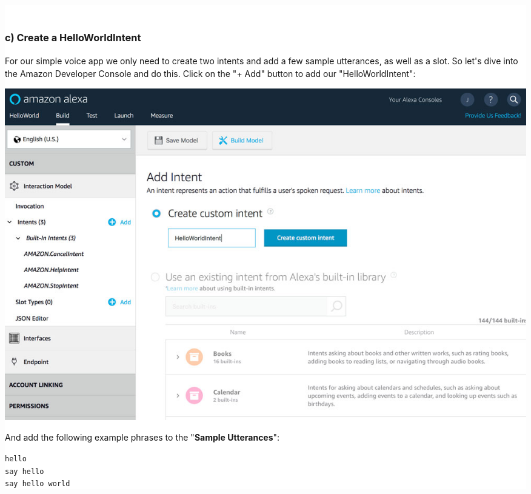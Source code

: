 

 

### c) Create a HelloWorldIntent

For our simple voice app we only need to create two intents and add a few sample utterances, as well as a slot. So let's dive into the Amazon Developer Console and do this. Click on the "+ Add" button to add our "HelloWorldIntent": 

![](./img/helloworldintent.jpg)

 And add the following example phrases to the "**Sample Utterances**":
```javascript
hello
say hello
say hello world
```

